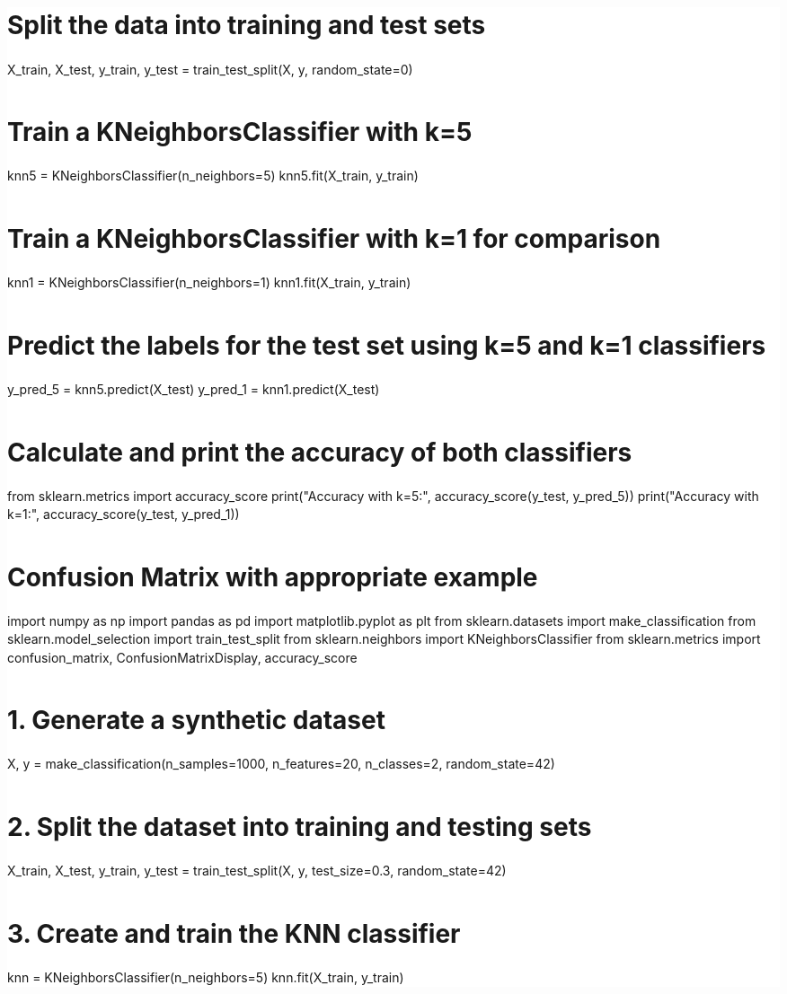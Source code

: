 # Split the data into training and test sets
X_train, X_test, y_train, y_test = train_test_split(X, y, random_state=0)

# Train a KNeighborsClassifier with k=5
knn5 = KNeighborsClassifier(n_neighbors=5)
knn5.fit(X_train, y_train)

# Train a KNeighborsClassifier with k=1 for comparison
knn1 = KNeighborsClassifier(n_neighbors=1)
knn1.fit(X_train, y_train)

# Predict the labels for the test set using k=5 and k=1 classifiers
y_pred_5 = knn5.predict(X_test)
y_pred_1 = knn1.predict(X_test)

# Calculate and print the accuracy of both classifiers
from sklearn.metrics import accuracy_score
print("Accuracy with k=5:", accuracy_score(y_test, y_pred_5))
print("Accuracy with k=1:", accuracy_score(y_test, y_pred_1))

# Confusion Matrix with appropriate example

import numpy as np
import pandas as pd
import matplotlib.pyplot as plt
from sklearn.datasets import make_classification
from sklearn.model_selection import train_test_split
from sklearn.neighbors import KNeighborsClassifier
from sklearn.metrics import confusion_matrix, ConfusionMatrixDisplay, accuracy_score

# 1. Generate a synthetic dataset
X, y = make_classification(n_samples=1000, n_features=20, n_classes=2, random_state=42)

# 2. Split the dataset into training and testing sets
X_train, X_test, y_train, y_test = train_test_split(X, y, test_size=0.3, random_state=42)

# 3. Create and train the KNN classifier
knn = KNeighborsClassifier(n_neighbors=5)
knn.fit(X_train, y_train)
